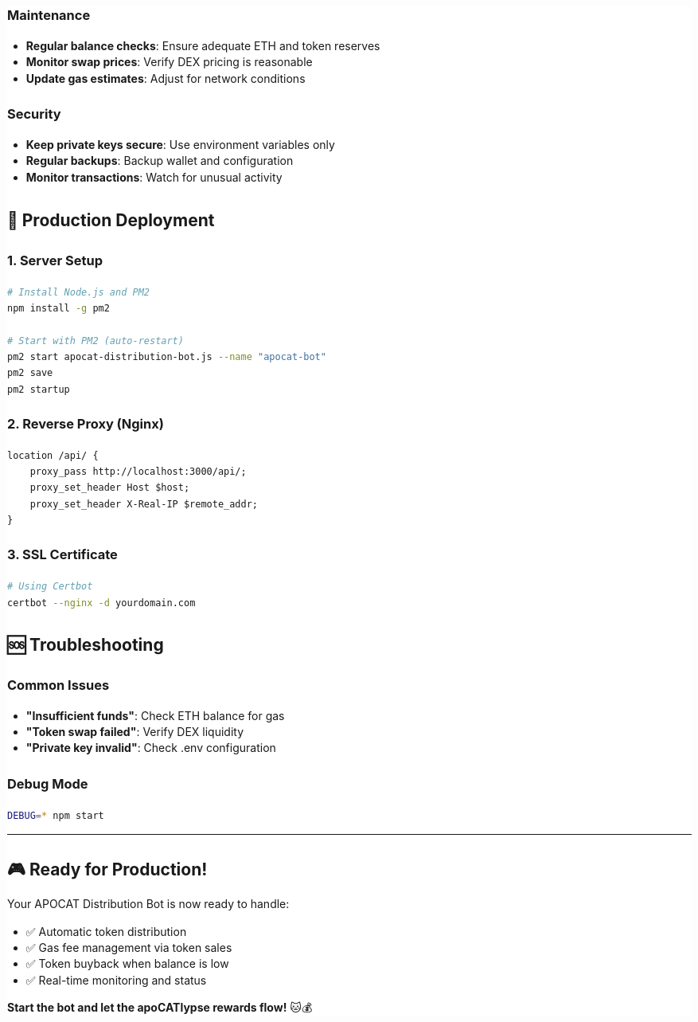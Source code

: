 ### **Maintenance**
- **Regular balance checks**: Ensure adequate ETH and token reserves
- **Monitor swap prices**: Verify DEX pricing is reasonable
- **Update gas estimates**: Adjust for network conditions

### **Security**
- **Keep private keys secure**: Use environment variables only
- **Regular backups**: Backup wallet and configuration
- **Monitor transactions**: Watch for unusual activity

## 🎯 Production Deployment

### **1. Server Setup**
```bash
# Install Node.js and PM2
npm install -g pm2

# Start with PM2 (auto-restart)
pm2 start apocat-distribution-bot.js --name "apocat-bot"
pm2 save
pm2 startup
```

### **2. Reverse Proxy (Nginx)**
```nginx
location /api/ {
    proxy_pass http://localhost:3000/api/;
    proxy_set_header Host $host;
    proxy_set_header X-Real-IP $remote_addr;
}
```

### **3. SSL Certificate**
```bash
# Using Certbot
certbot --nginx -d yourdomain.com
```

## 🆘 Troubleshooting

### **Common Issues**
- **"Insufficient funds"**: Check ETH balance for gas
- **"Token swap failed"**: Verify DEX liquidity
- **"Private key invalid"**: Check .env configuration

### **Debug Mode**
```bash
DEBUG=* npm start
```

---

## 🎮 Ready for Production!

Your APOCAT Distribution Bot is now ready to handle:
- ✅ Automatic token distribution
- ✅ Gas fee management via token sales
- ✅ Token buyback when balance is low
- ✅ Real-time monitoring and status

**Start the bot and let the apoCATlypse rewards flow!** 🐱💰
